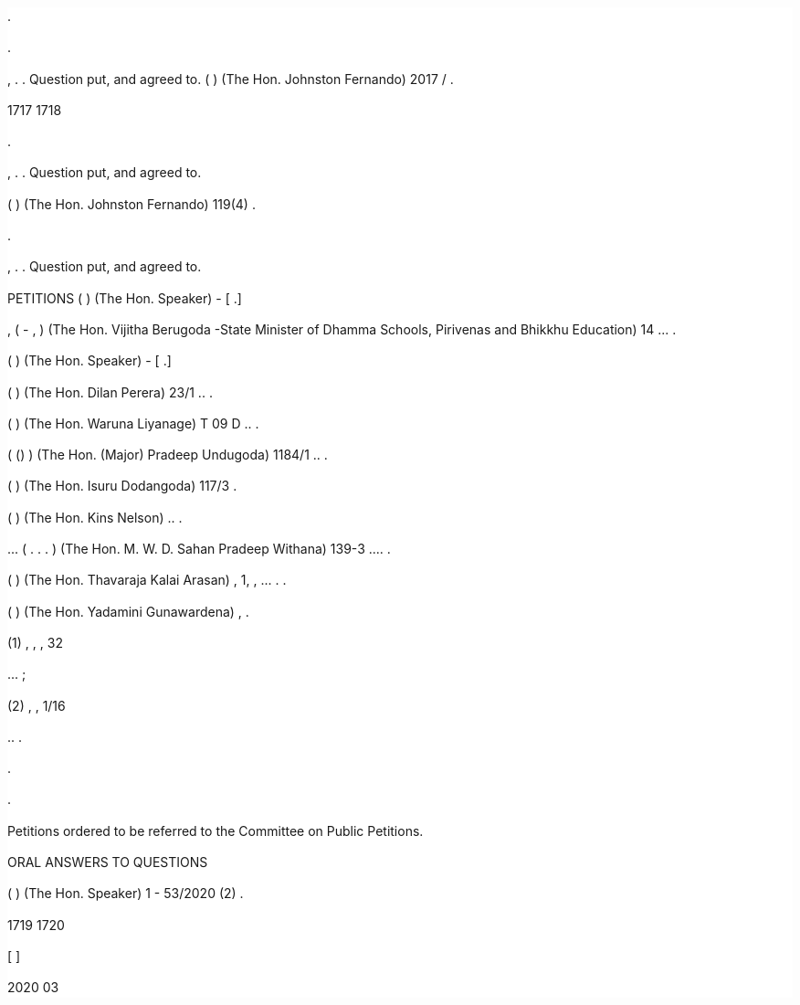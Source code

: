.

.

, . . Question put, and agreed to. ( ) (The Hon. Johnston Fernando) 2017 / .

1717 1718

.

, . . Question put, and agreed to.

( ) (The Hon. Johnston Fernando) 119(4) .

.

, . . Question put, and agreed to.

PETITIONS ( ) (The Hon. Speaker) - [ .]

, ( - , ) (The Hon. Vijitha Berugoda -State Minister of Dhamma Schools, Pirivenas and Bhikkhu Education) 14 ... .

( ) (The Hon. Speaker) - [ .]

( ) (The Hon. Dilan Perera) 23/1 .. .

( ) (The Hon. Waruna Liyanage) T 09 D .. .

( () ) (The Hon. (Major) Pradeep Undugoda) 1184/1 .. .

( ) (The Hon. Isuru Dodangoda) 117/3 .

( ) (The Hon. Kins Nelson) .. .

... ( . . . ) (The Hon. M. W. D. Sahan Pradeep Withana) 139-3 .... .

( ) (The Hon. Thavaraja Kalai Arasan) , 1, , ... . .

( ) (The Hon. Yadamini Gunawardena) , .

(1) , , , 32

... ;

(2) , , 1/16

.. .

.

.

Petitions ordered to be referred to the Committee on Public Petitions.

ORAL ANSWERS TO QUESTIONS

( ) (The Hon. Speaker) 1 - 53/2020 (2) .

1719 1720

[ ]

2020 03
